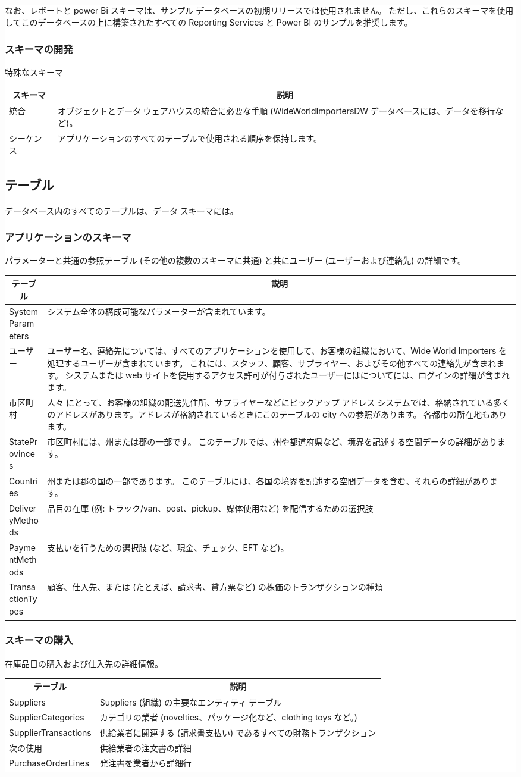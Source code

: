 なお、レポートと power Bi スキーマは、サンプル データベースの初期リリースでは使用されません。 ただし、これらのスキーマを使用してこのデータベースの上に構築されたすべての Reporting Services と Power BI のサンプルを推奨します。

### <a name="development-schemas"></a>スキーマの開発

特殊なスキーマ

|スキーマ|説明|
|-----------------------------|---------------------|
|統合|オブジェクトとデータ ウェアハウスの統合に必要な手順 (WideWorldImportersDW データベースには、データを移行など)。|
|シーケンス|アプリケーションのすべてのテーブルで使用される順序を保持します。|

## <a name="tables"></a>テーブル

データベース内のすべてのテーブルは、データ スキーマには。

### <a name="application-schema"></a>アプリケーションのスキーマ

パラメーターと共通の参照テーブル (その他の複数のスキーマに共通) と共にユーザー (ユーザーおよび連絡先) の詳細です。

|テーブル|説明|
|-----------------------------|---------------------|
|SystemParameters|システム全体の構成可能なパラメーターが含まれています。|
|ユーザー|ユーザー名、連絡先については、すべてのアプリケーションを使用して、お客様の組織において、Wide World Importers を処理するユーザーが含まれています。 これには、スタッフ、顧客、サプライヤー、およびその他すべての連絡先が含まれます。 システムまたは web サイトを使用するアクセス許可が付与されたユーザーにはについてには、ログインの詳細が含まれます。|
|市区町村|人々 にとって、お客様の組織の配送先住所、サプライヤーなどにピックアップ アドレス システムでは、格納されている多くのアドレスがあります。アドレスが格納されているときにこのテーブルの city への参照があります。 各都市の所在地もあります。|
|StateProvinces|市区町村には、州または郡の一部です。 このテーブルでは、州や都道府県など、境界を記述する空間データの詳細があります。|
|Countries|州または郡の国の一部であります。 このテーブルには、各国の境界を記述する空間データを含む、それらの詳細があります。|
|DeliveryMethods|品目の在庫 (例: トラック/van、post、pickup、媒体使用など) を配信するための選択肢|
|PaymentMethods|支払いを行うための選択肢 (など、現金、チェック、EFT など)。|
|TransactionTypes|顧客、仕入先、または (たとえば、請求書、貸方票など) の株価のトランザクションの種類|

### <a name="purchasing-schema"></a>スキーマの購入

在庫品目の購入および仕入先の詳細情報。

|テーブル|説明|
|-----------------------------|---------------------|
|Suppliers|Suppliers (組織) の主要なエンティティ テーブル|
|SupplierCategories|カテゴリの業者 (novelties、パッケージ化など、clothing toys など。)|
|SupplierTransactions|供給業者に関連する (請求書支払い) であるすべての財務トランザクション|
|次の使用|供給業者の注文書の詳細|
|PurchaseOrderLines|発注書を業者から詳細行|
